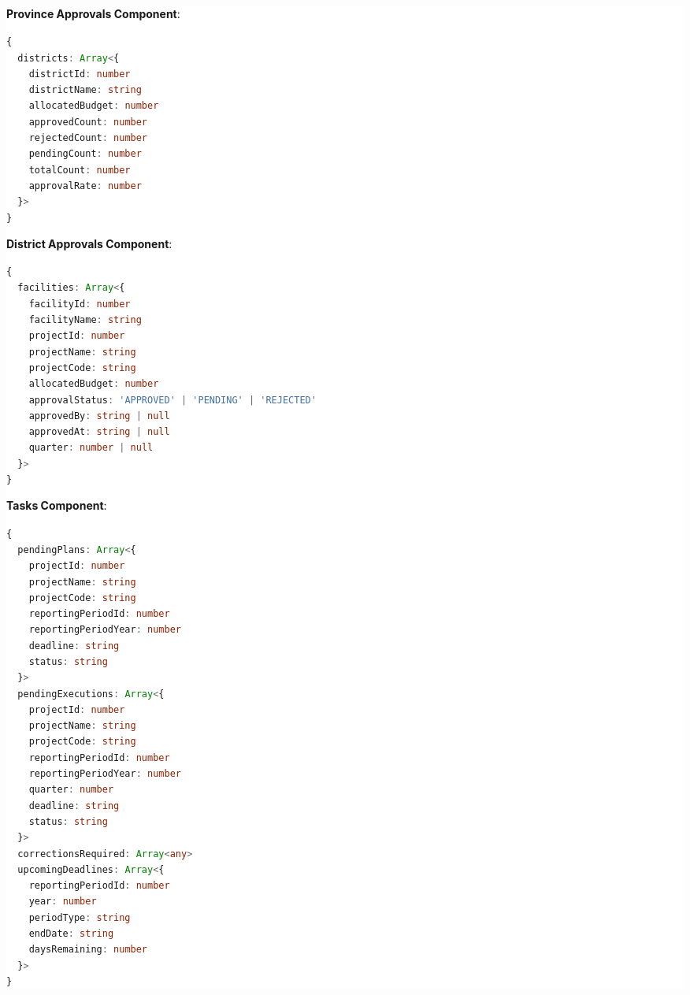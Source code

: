 **Province Approvals Component**:
```typescript
{
  districts: Array<{
    districtId: number
    districtName: string
    allocatedBudget: number
    approvedCount: number
    rejectedCount: number
    pendingCount: number
    totalCount: number
    approvalRate: number
  }>
}
```

**District Approvals Component**:
```typescript
{
  facilities: Array<{
    facilityId: number
    facilityName: string
    projectId: number
    projectName: string
    projectCode: string
    allocatedBudget: number
    approvalStatus: 'APPROVED' | 'PENDING' | 'REJECTED'
    approvedBy: string | null
    approvedAt: string | null
    quarter: number | null
  }>
}
```

**Tasks Component**:
```typescript
{
  pendingPlans: Array<{
    projectId: number
    projectName: string
    projectCode: string
    reportingPeriodId: number
    reportingPeriodYear: number
    deadline: string
    status: string
  }>
  pendingExecutions: Array<{
    projectId: number
    projectName: string
    projectCode: string
    reportingPeriodId: number
    reportingPeriodYear: number
    quarter: number
    deadline: string
    status: string
  }>
  correctionsRequired: Array<any>
  upcomingDeadlines: Array<{
    reportingPeriodId: number
    year: number
    periodType: string
    endDate: string
    daysRemaining: number
  }>
}
```